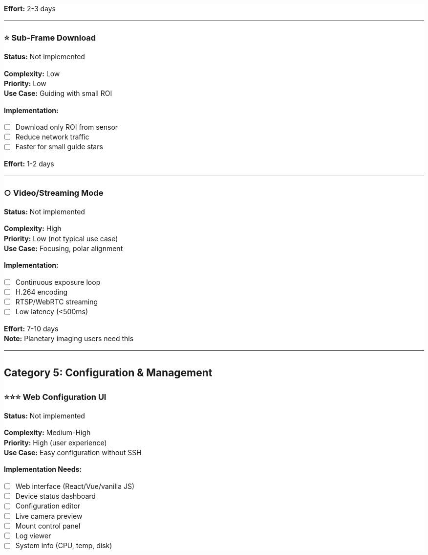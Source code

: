 **Effort:** 2-3 days

---

### ⭐ Sub-Frame Download

**Status:** Not implemented

**Complexity:** Low  
**Priority:** Low  
**Use Case:** Guiding with small ROI

**Implementation:**
- [ ] Download only ROI from sensor
- [ ] Reduce network traffic
- [ ] Faster for small guide stars

**Effort:** 1-2 days

---

### ○ Video/Streaming Mode

**Status:** Not implemented

**Complexity:** High  
**Priority:** Low (not typical use case)  
**Use Case:** Focusing, polar alignment

**Implementation:**
- [ ] Continuous exposure loop
- [ ] H.264 encoding
- [ ] RTSP/WebRTC streaming
- [ ] Low latency (<500ms)

**Effort:** 7-10 days  
**Note:** Planetary imaging users need this

---

## Category 5: Configuration & Management

### ⭐⭐⭐ Web Configuration UI

**Status:** Not implemented

**Complexity:** Medium-High  
**Priority:** High (user experience)  
**Use Case:** Easy configuration without SSH

**Implementation Needs:**
- [ ] Web interface (React/Vue/vanilla JS)
- [ ] Device status dashboard
- [ ] Configuration editor
- [ ] Live camera preview
- [ ] Mount control panel
- [ ] Log viewer
- [ ] System info (CPU, temp, disk)
